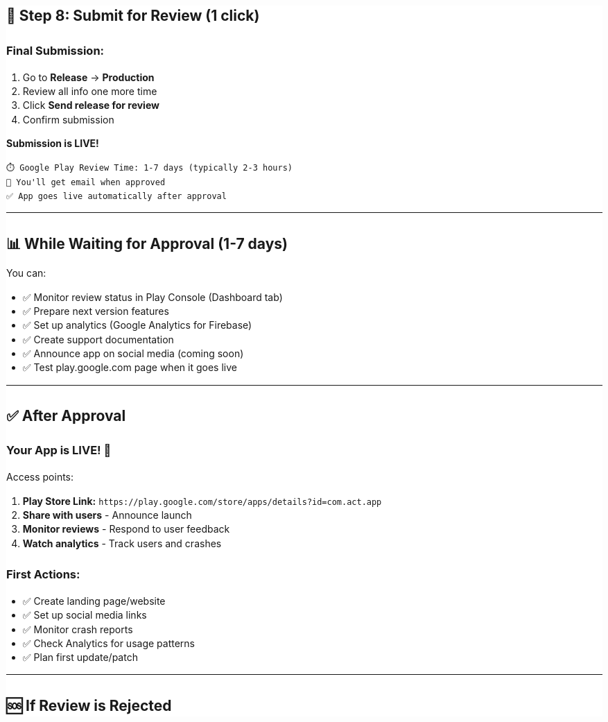 
## 🚀 Step 8: Submit for Review (1 click)

### Final Submission:

1. Go to **Release** → **Production**
2. Review all info one more time
3. Click **Send release for review**
4. Confirm submission

**Submission is LIVE!** 

```
⏱️ Google Play Review Time: 1-7 days (typically 2-3 hours)
📧 You'll get email when approved
✅ App goes live automatically after approval
```

---

## 📊 While Waiting for Approval (1-7 days)

You can:
- ✅ Monitor review status in Play Console (Dashboard tab)
- ✅ Prepare next version features
- ✅ Set up analytics (Google Analytics for Firebase)
- ✅ Create support documentation
- ✅ Announce app on social media (coming soon)
- ✅ Test play.google.com page when it goes live

---

## ✅ After Approval

### Your App is LIVE! 🎉

Access points:
1. **Play Store Link:** `https://play.google.com/store/apps/details?id=com.act.app`
2. **Share with users** - Announce launch
3. **Monitor reviews** - Respond to user feedback
4. **Watch analytics** - Track users and crashes

### First Actions:
- ✅ Create landing page/website
- ✅ Set up social media links
- ✅ Monitor crash reports
- ✅ Check Analytics for usage patterns
- ✅ Plan first update/patch

---

## 🆘 If Review is Rejected
